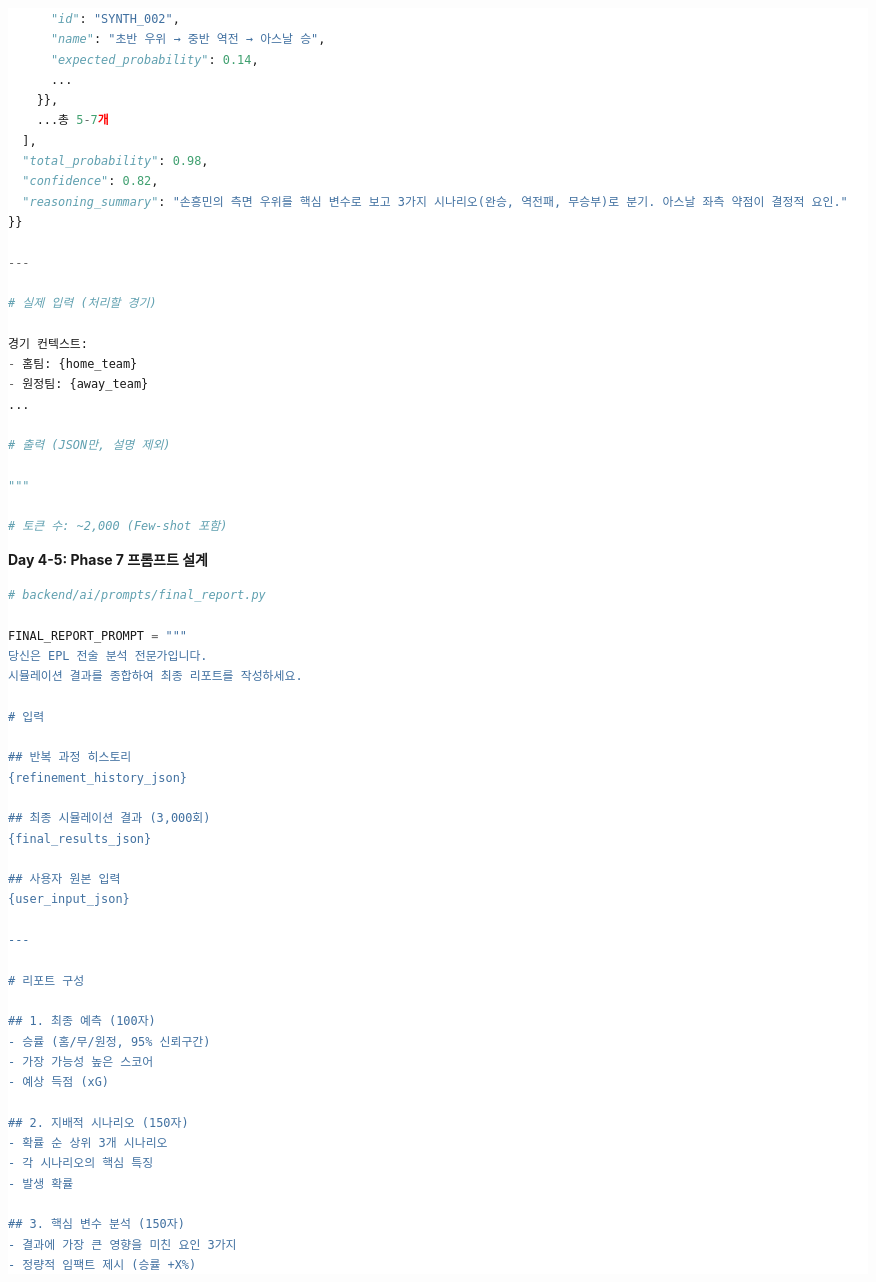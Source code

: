 ```python
      "id": "SYNTH_002",
      "name": "초반 우위 → 중반 역전 → 아스날 승",
      "expected_probability": 0.14,
      ...
    }},
    ...총 5-7개
  ],
  "total_probability": 0.98,
  "confidence": 0.82,
  "reasoning_summary": "손흥민의 측면 우위를 핵심 변수로 보고 3가지 시나리오(완승, 역전패, 무승부)로 분기. 아스날 좌측 약점이 결정적 요인."
}}

---

# 실제 입력 (처리할 경기)

경기 컨텍스트:
- 홈팀: {home_team}
- 원정팀: {away_team}
...

# 출력 (JSON만, 설명 제외)

"""

# 토큰 수: ~2,000 (Few-shot 포함)
```

**Day 4-5: Phase 7 프롬프트 설계**
```python
# backend/ai/prompts/final_report.py

FINAL_REPORT_PROMPT = """
당신은 EPL 전술 분석 전문가입니다.
시뮬레이션 결과를 종합하여 최종 리포트를 작성하세요.

# 입력

## 반복 과정 히스토리
{refinement_history_json}

## 최종 시뮬레이션 결과 (3,000회)
{final_results_json}

## 사용자 원본 입력
{user_input_json}

---

# 리포트 구성

## 1. 최종 예측 (100자)
- 승률 (홈/무/원정, 95% 신뢰구간)
- 가장 가능성 높은 스코어
- 예상 득점 (xG)

## 2. 지배적 시나리오 (150자)
- 확률 순 상위 3개 시나리오
- 각 시나리오의 핵심 특징
- 발생 확률

## 3. 핵심 변수 분석 (150자)
- 결과에 가장 큰 영향을 미친 요인 3가지
- 정량적 임팩트 제시 (승률 +X%)
```